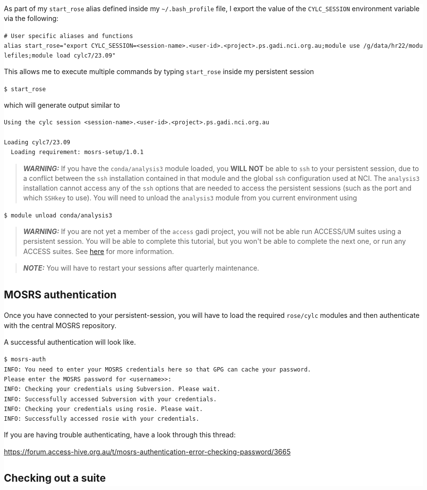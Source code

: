 As part of my `start_rose` alias defined inside my `~/.bash_profile` file, I export the value of the `CYLC_SESSION` environment variable via the following:
```
# User specific aliases and functions
alias start_rose="export CYLC_SESSION=<session-name>.<user-id>.<project>.ps.gadi.nci.org.au;module use /g/data/hr22/modulefiles;module load cylc7/23.09"
```
This allows me to execute multiple commands by typing `start_rose` inside my persistent session
```
$ start_rose
```
which will generate output similar to
```
Using the cylc session <session-name>.<user-id>.<project>.ps.gadi.nci.org.au

Loading cylc7/23.09
  Loading requirement: mosrs-setup/1.0.1
```

> **_WARNING:_** If you have the `conda/analysis3` module loaded, you **WILL NOT** be able to `ssh` to your persistent session, due to a conflict between the `ssh` installation contained in that module and the global `ssh` configuration used at NCI. The `analysis3` installation cannot access any of the `ssh` options that are needed to access the persistent sessions (such as the port and which `SSHkey` to use). You will need to unload the `analysis3` module from you current environment using 
```
$ module unload conda/analysis3
```
> **_WARNING:_** If you are not yet a member of the `access` gadi project, you will not be able run ACCESS/UM suites using a persistent session. You will be able to complete this tutorial, but you won't be able to complete the next one, or run any ACCESS suites. See [here](../UM/common_problems.md##Persistent-session-cannot-see-files-in-/g/data/access) for more information.

> **_NOTE:_** You will have to restart your sessions after quarterly maintenance.

## MOSRS authentication ##

Once you have connected to your persistent-session, you will have to load the required `rose/cylc` modules and then authenticate with the central MOSRS repository.

A successful authentication will look like.
```
$ mosrs-auth
INFO: You need to enter your MOSRS credentials here so that GPG can cache your password.
Please enter the MOSRS password for <username>>: 
INFO: Checking your credentials using Subversion. Please wait.
INFO: Successfully accessed Subversion with your credentials.
INFO: Checking your credentials using rosie. Please wait.
INFO: Successfully accessed rosie with your credentials.
```

If you are having trouble authenticating, have a look through this thread:

https://forum.access-hive.org.au/t/mosrs-authentication-error-checking-password/3665

## Checking out a suite ##
